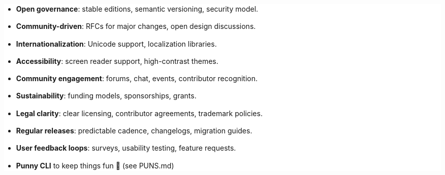 
* **Open governance**: stable editions, semantic versioning, security model.
* **Community-driven**: RFCs for major changes, open design discussions.

 
* **Internationalization**: Unicode support, localization libraries.
* **Accessibility**: screen reader support, high-contrast themes.
* **Community engagement**: forums, chat, events, contributor recognition.
* **Sustainability**: funding models, sponsorships, grants.

 
* **Legal clarity**: clear licensing, contributor agreements, trademark policies.
* **Regular releases**: predictable cadence, changelogs, migration guides.
* **User feedback loops**: surveys, usability testing, feature requests.


* **Punny CLI** to keep things fun 🌿 (see PUNS.md)
